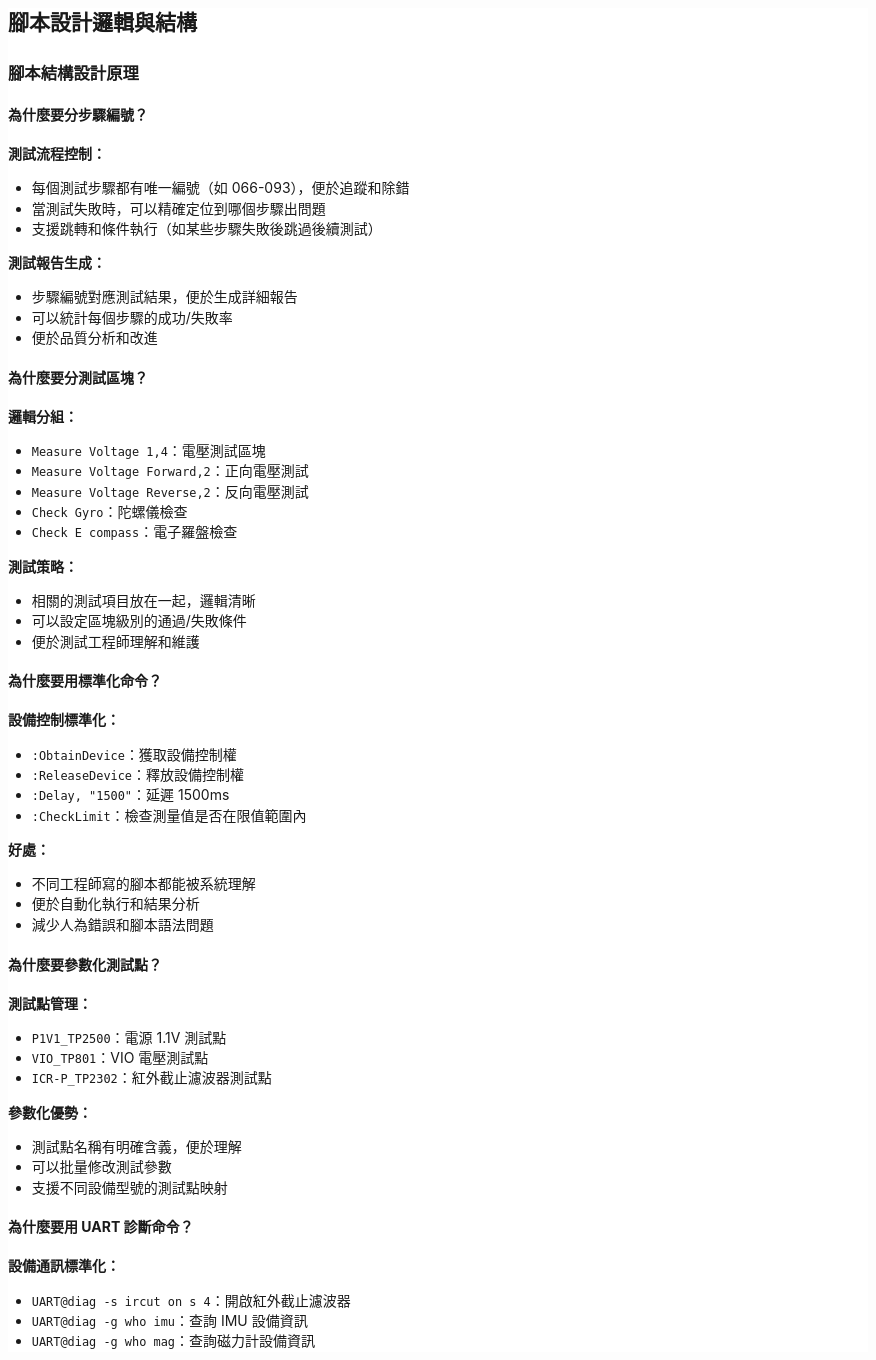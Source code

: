 ## 腳本設計邏輯與結構

### 腳本結構設計原理

#### 為什麼要分步驟編號？
**測試流程控制：**
- 每個測試步驟都有唯一編號（如 066-093），便於追蹤和除錯
- 當測試失敗時，可以精確定位到哪個步驟出問題
- 支援跳轉和條件執行（如某些步驟失敗後跳過後續測試）

**測試報告生成：**
- 步驟編號對應測試結果，便於生成詳細報告
- 可以統計每個步驟的成功/失敗率
- 便於品質分析和改進

#### 為什麼要分測試區塊？
**邏輯分組：**
- `Measure Voltage 1,4`：電壓測試區塊
- `Measure Voltage Forward,2`：正向電壓測試
- `Measure Voltage Reverse,2`：反向電壓測試
- `Check Gyro`：陀螺儀檢查
- `Check E compass`：電子羅盤檢查

**測試策略：**
- 相關的測試項目放在一起，邏輯清晰
- 可以設定區塊級別的通過/失敗條件
- 便於測試工程師理解和維護

#### 為什麼要用標準化命令？
**設備控制標準化：**
- `:ObtainDevice`：獲取設備控制權
- `:ReleaseDevice`：釋放設備控制權
- `:Delay, "1500"`：延遲 1500ms
- `:CheckLimit`：檢查測量值是否在限值範圍內

**好處：**
- 不同工程師寫的腳本都能被系統理解
- 便於自動化執行和結果分析
- 減少人為錯誤和腳本語法問題

#### 為什麼要參數化測試點？
**測試點管理：**
- `P1V1_TP2500`：電源 1.1V 測試點
- `VIO_TP801`：VIO 電壓測試點
- `ICR-P_TP2302`：紅外截止濾波器測試點

**參數化優勢：**
- 測試點名稱有明確含義，便於理解
- 可以批量修改測試參數
- 支援不同設備型號的測試點映射

#### 為什麼要用 UART 診斷命令？
**設備通訊標準化：**
- `UART@diag -s ircut on s 4`：開啟紅外截止濾波器
- `UART@diag -g who imu`：查詢 IMU 設備資訊
- `UART@diag -g who mag`：查詢磁力計設備資訊
